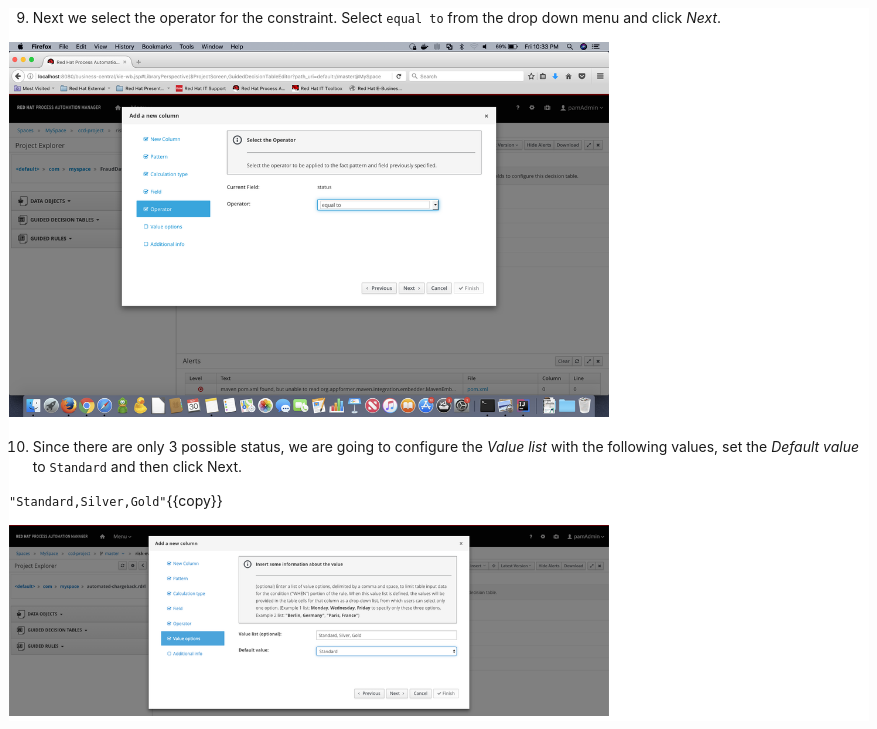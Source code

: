 9. Next we select the operator for the constraint. Select `equal to` from the drop down menu and click _Next_.

<img src="../../assets/middleware/rhpam-7-workshop/business-central-create-pattern-field-operator.png"  width="600" />

10. Since there are only 3 possible status, we are going to configure the _Value list_ with the following values, set the _Default value_ to `Standard` and then click Next.

`"Standard,Silver,Gold"`{{copy}}

<img src="../../assets/middleware/rhpam-7-workshop/business-central-create-pattern-field-values.png"  width="600" />
